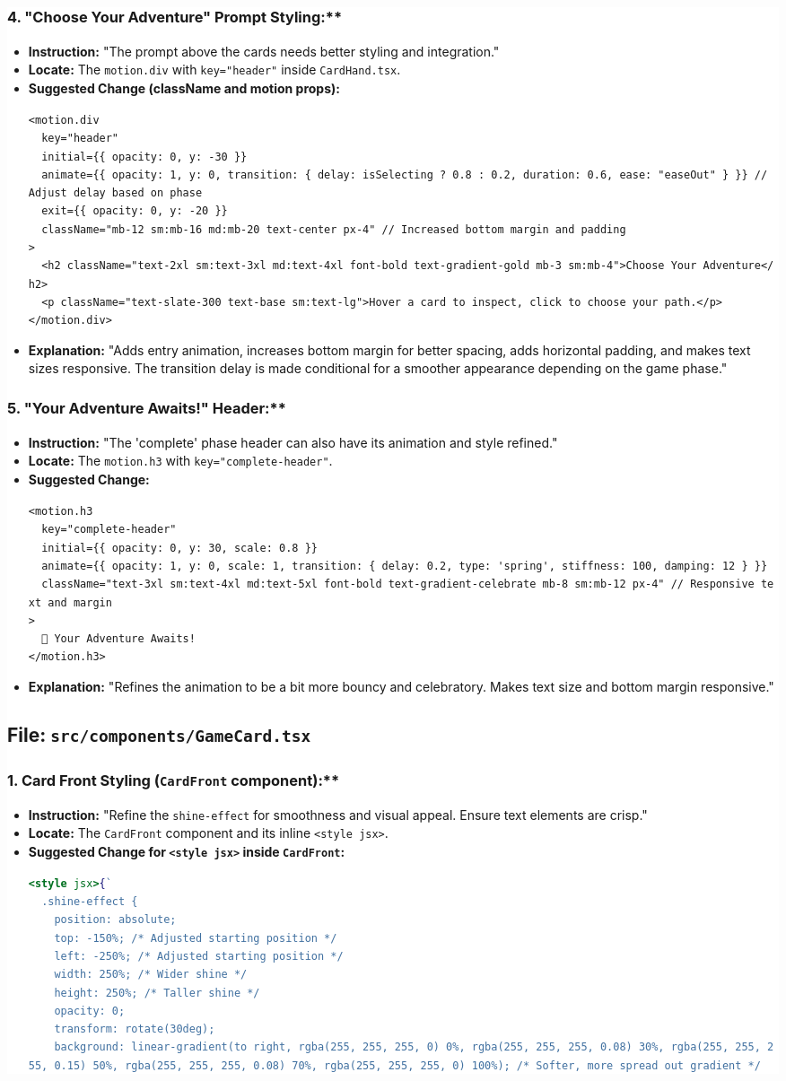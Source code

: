 ### 4. "Choose Your Adventure" Prompt Styling:**
*   **Instruction:** "The prompt above the cards needs better styling and integration."
*   **Locate:** The `motion.div` with `key="header"` inside `CardHand.tsx`.
*   **Suggested Change (className and motion props):**
    ```tsx
    <motion.div
      key="header"
      initial={{ opacity: 0, y: -30 }}
      animate={{ opacity: 1, y: 0, transition: { delay: isSelecting ? 0.8 : 0.2, duration: 0.6, ease: "easeOut" } }} // Adjust delay based on phase
      exit={{ opacity: 0, y: -20 }}
      className="mb-12 sm:mb-16 md:mb-20 text-center px-4" // Increased bottom margin and padding
    >
      <h2 className="text-2xl sm:text-3xl md:text-4xl font-bold text-gradient-gold mb-3 sm:mb-4">Choose Your Adventure</h2>
      <p className="text-slate-300 text-base sm:text-lg">Hover a card to inspect, click to choose your path.</p>
    </motion.div>
    ```
*   **Explanation:** "Adds entry animation, increases bottom margin for better spacing, adds horizontal padding, and makes text sizes responsive. The transition delay is made conditional for a smoother appearance depending on the game phase."

### 5. "Your Adventure Awaits!" Header:**
*   **Instruction:** "The 'complete' phase header can also have its animation and style refined."
*   **Locate:** The `motion.h3` with `key="complete-header"`.
*   **Suggested Change:**
    ```tsx
    <motion.h3
      key="complete-header"
      initial={{ opacity: 0, y: 30, scale: 0.8 }}
      animate={{ opacity: 1, y: 0, scale: 1, transition: { delay: 0.2, type: 'spring', stiffness: 100, damping: 12 } }}
      className="text-3xl sm:text-4xl md:text-5xl font-bold text-gradient-celebrate mb-8 sm:mb-12 px-4" // Responsive text and margin
    >
      🎉 Your Adventure Awaits!
    </motion.h3>
    ```
*   **Explanation:** "Refines the animation to be a bit more bouncy and celebratory. Makes text size and bottom margin responsive."

## File: `src/components/GameCard.tsx`

### 1. Card Front Styling (`CardFront` component):**
*   **Instruction:** "Refine the `shine-effect` for smoothness and visual appeal. Ensure text elements are crisp."
*   **Locate:** The `CardFront` component and its inline `<style jsx>`.
*   **Suggested Change for `<style jsx>` inside `CardFront`:**
    ```jsx
    <style jsx>{`
      .shine-effect {
        position: absolute;
        top: -150%; /* Adjusted starting position */
        left: -250%; /* Adjusted starting position */
        width: 250%; /* Wider shine */
        height: 250%; /* Taller shine */
        opacity: 0;
        transform: rotate(30deg);
        background: linear-gradient(to right, rgba(255, 255, 255, 0) 0%, rgba(255, 255, 255, 0.08) 30%, rgba(255, 255, 255, 0.15) 50%, rgba(255, 255, 255, 0.08) 70%, rgba(255, 255, 255, 0) 100%); /* Softer, more spread out gradient */
